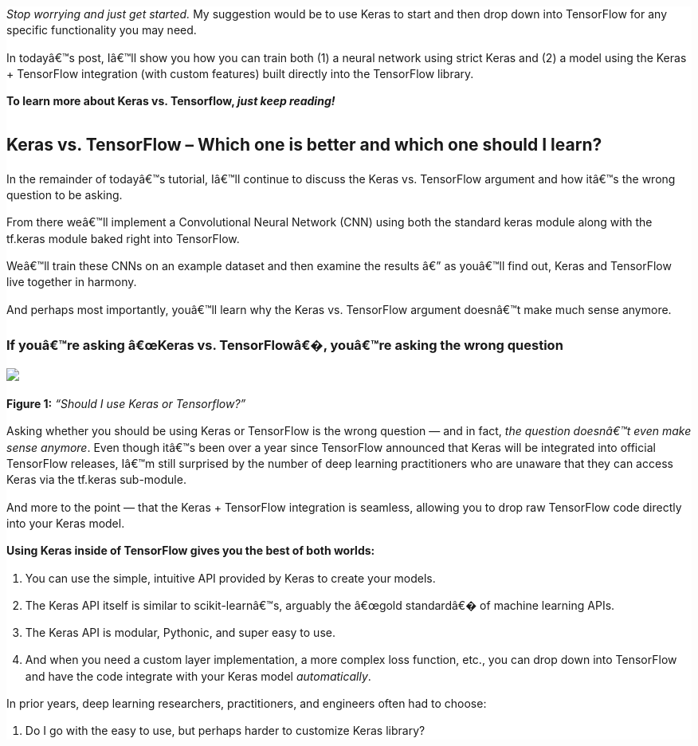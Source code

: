 *Stop worrying and just get started.* My suggestion would be to use Keras to start and then drop down into TensorFlow for any specific functionality you may need.

In todayâ€™s post, Iâ€™ll show you how you can train both (1) a neural network using strict Keras and (2) a model using the Keras + TensorFlow integration (with custom features) built directly into the TensorFlow library.

**To learn more about Keras vs. Tensorflow, *just keep reading!***

## Keras vs. TensorFlow – Which one is better and which one should I learn?

In the remainder of todayâ€™s tutorial, Iâ€™ll continue to discuss the Keras vs. TensorFlow argument and how itâ€™s the wrong question to be asking.

From there weâ€™ll implement a Convolutional Neural Network (CNN) using both the standard 
keras module along with the 
tf.keras module baked right into TensorFlow.

Weâ€™ll train these CNNs on an example dataset and then examine the results â€” as youâ€™ll find out, Keras and TensorFlow live together in harmony.

And perhaps most importantly, youâ€™ll learn why the Keras vs. TensorFlow argument doesnâ€™t make much sense anymore.

### If youâ€™re asking â€œKeras vs. TensorFlowâ€�, youâ€™re asking the wrong question
![](https://www.pyimagesearch.com/wp-content/uploads/2018/10/keras_vs_tensorflow_wrong_question.jpg)


**Figure 1:** *“Should I use Keras or Tensorflow?”*

Asking whether you should be using Keras or TensorFlow is the wrong question — and in fact, *the question doesnâ€™t even make sense anymore*. Even though itâ€™s been over a year since TensorFlow announced that Keras will be integrated into official TensorFlow releases, Iâ€™m still surprised by the number of deep learning practitioners who are unaware that they can access Keras via the 
tf.keras sub-module.

And more to the point — that the Keras + TensorFlow integration is seamless, allowing you to drop raw TensorFlow code directly into your Keras model.

**Using Keras inside of TensorFlow gives you the best of both worlds:**

1. You can use the simple, intuitive API provided by Keras to create your models.

1. The Keras API itself is similar to scikit-learnâ€™s, arguably the â€œgold standardâ€� of machine learning APIs.

1. The Keras API is modular, Pythonic, and super easy to use.

1. And when you need a custom layer implementation, a more complex loss function, etc., you can drop down into TensorFlow and have the code integrate with your Keras model *automatically*.


In prior years, deep learning researchers, practitioners, and engineers often had to choose:

1. Do I go with the easy to use, but perhaps harder to customize Keras library?
